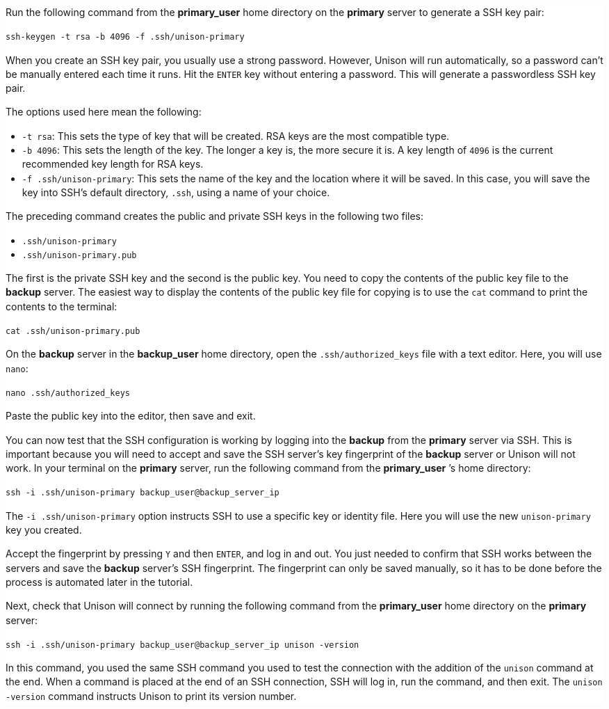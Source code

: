 Run the following command from the **primary\_user** home directory on the **primary** server to generate a SSH key pair:

    ssh-keygen -t rsa -b 4096 -f .ssh/unison-primary

When you create an SSH key pair, you usually use a strong password. However, Unison will run automatically, so a password can’t be manually entered each time it runs. Hit the `ENTER` key without entering a password. This will generate a passwordless SSH key pair.

The options used here mean the following:

- `-t rsa`: This sets the type of key that will be created. RSA keys are the most compatible type.
- `-b 4096`: This sets the length of the key. The longer a key is, the more secure it is. A key length of `4096` is the current recommended key length for RSA keys.
- `-f .ssh/unison-primary`: This sets the name of the key and the location where it will be saved. In this case, you will save the key into SSH’s default directory, `.ssh`, using a name of your choice.

The preceding command creates the public and private SSH keys in the following two files:

- `.ssh/unison-primary`
- `.ssh/unison-primary.pub`

The first is the private SSH key and the second is the public key. You need to copy the contents of the public key file to the **backup** server. The easiest way to display the contents of the public key file for copying is to use the `cat` command to print the contents to the terminal:

    cat .ssh/unison-primary.pub

On the **backup** server in the **backup\_user** home directory, open the `.ssh/authorized_keys` file with a text editor. Here, you will use `nano`:

    nano .ssh/authorized_keys

Paste the public key into the editor, then save and exit.

You can now test that the SSH configuration is working by logging into the **backup** from the **primary** server via SSH. This is important because you will need to accept and save the SSH server’s key fingerprint of the **backup** server or Unison will not work. In your terminal on the **primary** server, run the following command from the **primary\_user** ’s home directory:

    ssh -i .ssh/unison-primary backup_user@backup_server_ip

The `-i .ssh/unison-primary` option instructs SSH to use a specific key or identity file. Here you will use the new `unison-primary` key you created.

Accept the fingerprint by pressing `Y` and then `ENTER`, and log in and out. You just needed to confirm that SSH works between the servers and save the **backup** server’s SSH fingerprint. The fingerprint can only be saved manually, so it has to be done before the process is automated later in the tutorial.

Next, check that Unison will connect by running the following command from the **primary\_user** home directory on the **primary** server:

    ssh -i .ssh/unison-primary backup_user@backup_server_ip unison -version

In this command, you used the same SSH command you used to test the connection with the addition of the `unison` command at the end. When a command is placed at the end of an SSH connection, SSH will log in, run the command, and then exit. The `unison -version` command instructs Unison to print its version number.

